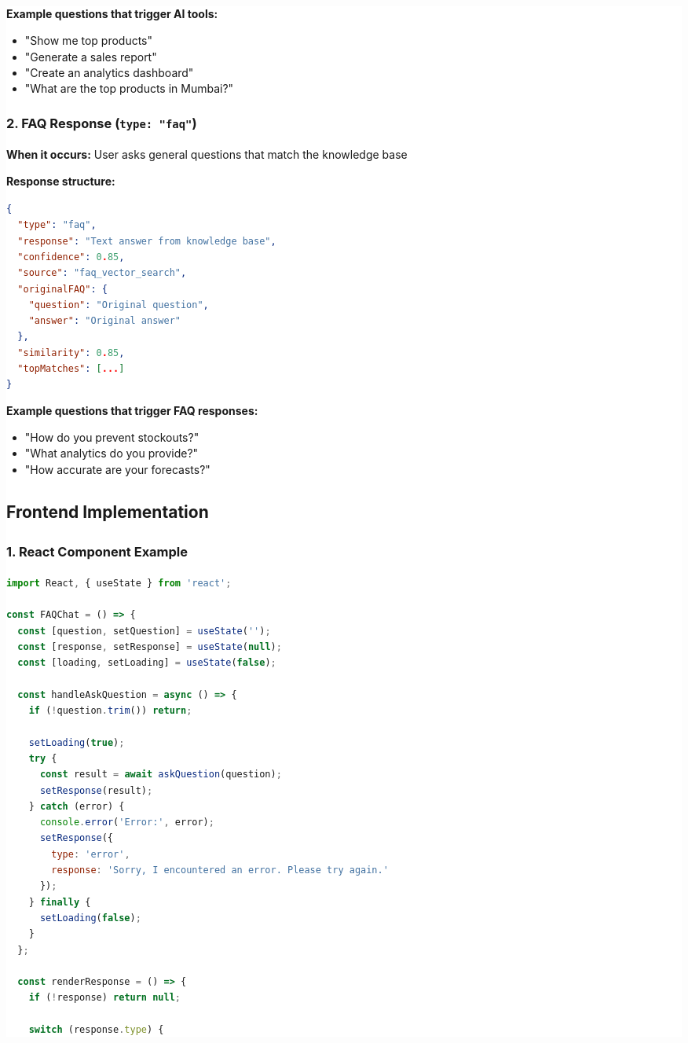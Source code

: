 **Example questions that trigger AI tools:**
- "Show me top products"
- "Generate a sales report"
- "Create an analytics dashboard"
- "What are the top products in Mumbai?"

### 2. FAQ Response (`type: "faq"`)

**When it occurs:** User asks general questions that match the knowledge base

**Response structure:**
```json
{
  "type": "faq",
  "response": "Text answer from knowledge base",
  "confidence": 0.85,
  "source": "faq_vector_search",
  "originalFAQ": {
    "question": "Original question",
    "answer": "Original answer"
  },
  "similarity": 0.85,
  "topMatches": [...]
}
```

**Example questions that trigger FAQ responses:**
- "How do you prevent stockouts?"
- "What analytics do you provide?"
- "How accurate are your forecasts?"

## Frontend Implementation

### 1. React Component Example

```jsx
import React, { useState } from 'react';

const FAQChat = () => {
  const [question, setQuestion] = useState('');
  const [response, setResponse] = useState(null);
  const [loading, setLoading] = useState(false);

  const handleAskQuestion = async () => {
    if (!question.trim()) return;
    
    setLoading(true);
    try {
      const result = await askQuestion(question);
      setResponse(result);
    } catch (error) {
      console.error('Error:', error);
      setResponse({
        type: 'error',
        response: 'Sorry, I encountered an error. Please try again.'
      });
    } finally {
      setLoading(false);
    }
  };

  const renderResponse = () => {
    if (!response) return null;

    switch (response.type) {
```